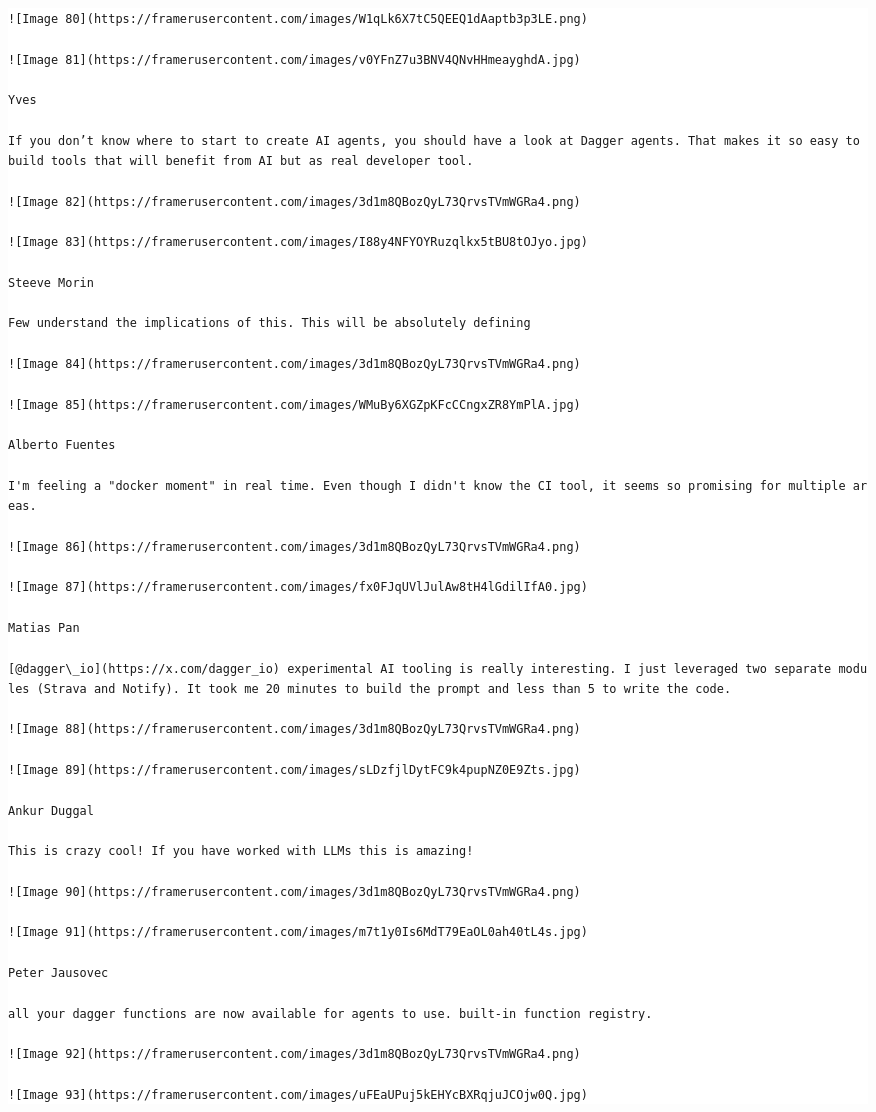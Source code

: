     ![Image 80](https://framerusercontent.com/images/W1qLk6X7tC5QEEQ1dAaptb3p3LE.png)
    
    ![Image 81](https://framerusercontent.com/images/v0YFnZ7u3BNV4QNvHHmeayghdA.jpg)
    
    Yves
    
    If you don’t know where to start to create AI agents, you should have a look at Dagger agents. That makes it so easy to build tools that will benefit from AI but as real developer tool.
    
    ![Image 82](https://framerusercontent.com/images/3d1m8QBozQyL73QrvsTVmWGRa4.png)
    
    ![Image 83](https://framerusercontent.com/images/I88y4NFYOYRuzqlkx5tBU8tOJyo.jpg)
    
    Steeve Morin
    
    Few understand the implications of this. This will be absolutely defining
    
    ![Image 84](https://framerusercontent.com/images/3d1m8QBozQyL73QrvsTVmWGRa4.png)
    
    ![Image 85](https://framerusercontent.com/images/WMuBy6XGZpKFcCCngxZR8YmPlA.jpg)
    
    Alberto Fuentes
    
    I'm feeling a "docker moment" in real time. Even though I didn't know the CI tool, it seems so promising for multiple areas.
    
    ![Image 86](https://framerusercontent.com/images/3d1m8QBozQyL73QrvsTVmWGRa4.png)
    
    ![Image 87](https://framerusercontent.com/images/fx0FJqUVlJulAw8tH4lGdilIfA0.jpg)
    
    Matias Pan
    
    [@dagger\_io](https://x.com/dagger_io) experimental AI tooling is really interesting. I just leveraged two separate modules (Strava and Notify). It took me 20 minutes to build the prompt and less than 5 to write the code.
    
    ![Image 88](https://framerusercontent.com/images/3d1m8QBozQyL73QrvsTVmWGRa4.png)
    
    ![Image 89](https://framerusercontent.com/images/sLDzfjlDytFC9k4pupNZ0E9Zts.jpg)
    
    Ankur Duggal
    
    This is crazy cool! If you have worked with LLMs this is amazing!
    
    ![Image 90](https://framerusercontent.com/images/3d1m8QBozQyL73QrvsTVmWGRa4.png)
    
    ![Image 91](https://framerusercontent.com/images/m7t1y0Is6MdT79EaOL0ah40tL4s.jpg)
    
    Peter Jausovec
    
    all your dagger functions are now available for agents to use. built-in function registry.
    
    ![Image 92](https://framerusercontent.com/images/3d1m8QBozQyL73QrvsTVmWGRa4.png)
    
    ![Image 93](https://framerusercontent.com/images/uFEaUPuj5kEHYcBXRqjuJCOjw0Q.jpg)
    